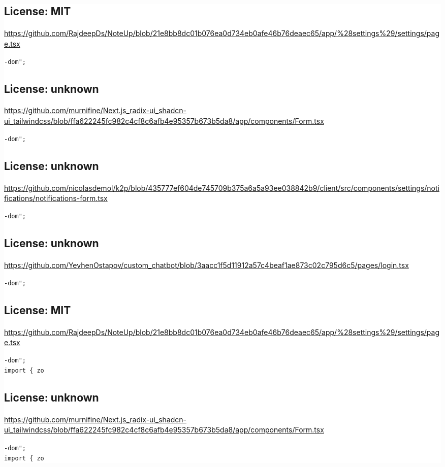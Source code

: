 
## License: MIT
https://github.com/RajdeepDs/NoteUp/blob/21e8bb8dc01b076ea0d734eb0afe46b76deaec65/app/%28settings%29/settings/page.tsx

```
-dom";
```


## License: unknown
https://github.com/murnifine/Next.js_radix-ui_shadcn-ui_tailwindcss/blob/ffa622245fc982c4cf8c6afb4e95357b673b5da8/app/components/Form.tsx

```
-dom";
```


## License: unknown
https://github.com/nicolasdemol/k2p/blob/435777ef604de745709b375a6a5a93ee038842b9/client/src/components/settings/notifications/notifications-form.tsx

```
-dom";
```


## License: unknown
https://github.com/YevhenOstapov/custom_chatbot/blob/3aacc1f5d11912a57c4beaf1ae873c02c795d6c5/pages/login.tsx

```
-dom";
```


## License: MIT
https://github.com/RajdeepDs/NoteUp/blob/21e8bb8dc01b076ea0d734eb0afe46b76deaec65/app/%28settings%29/settings/page.tsx

```
-dom";
import { zo
```


## License: unknown
https://github.com/murnifine/Next.js_radix-ui_shadcn-ui_tailwindcss/blob/ffa622245fc982c4cf8c6afb4e95357b673b5da8/app/components/Form.tsx

```
-dom";
import { zo
```
